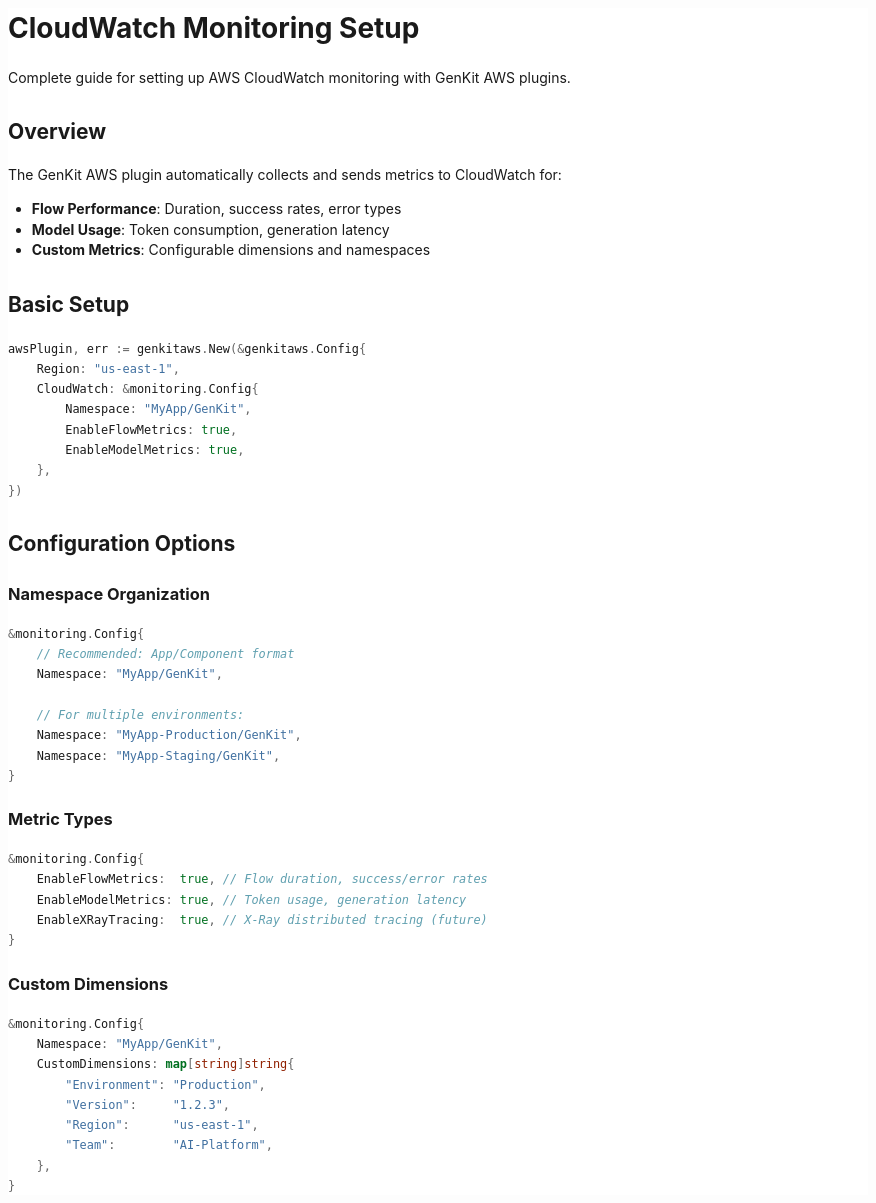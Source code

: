 # CloudWatch Monitoring Setup

Complete guide for setting up AWS CloudWatch monitoring with GenKit AWS plugins.

## Overview

The GenKit AWS plugin automatically collects and sends metrics to CloudWatch for:
- **Flow Performance**: Duration, success rates, error types
- **Model Usage**: Token consumption, generation latency
- **Custom Metrics**: Configurable dimensions and namespaces

## Basic Setup

```go
awsPlugin, err := genkitaws.New(&genkitaws.Config{
    Region: "us-east-1",
    CloudWatch: &monitoring.Config{
        Namespace: "MyApp/GenKit",
        EnableFlowMetrics: true,
        EnableModelMetrics: true,
    },
})
```

## Configuration Options

### Namespace Organization
```go
&monitoring.Config{
    // Recommended: App/Component format
    Namespace: "MyApp/GenKit",
    
    // For multiple environments:
    Namespace: "MyApp-Production/GenKit",
    Namespace: "MyApp-Staging/GenKit",
}
```

### Metric Types
```go
&monitoring.Config{
    EnableFlowMetrics:  true, // Flow duration, success/error rates
    EnableModelMetrics: true, // Token usage, generation latency
    EnableXRayTracing:  true, // X-Ray distributed tracing (future)
}
```

### Custom Dimensions
```go
&monitoring.Config{
    Namespace: "MyApp/GenKit",
    CustomDimensions: map[string]string{
        "Environment": "Production",
        "Version":     "1.2.3", 
        "Region":      "us-east-1",
        "Team":        "AI-Platform",
    },
}
```
